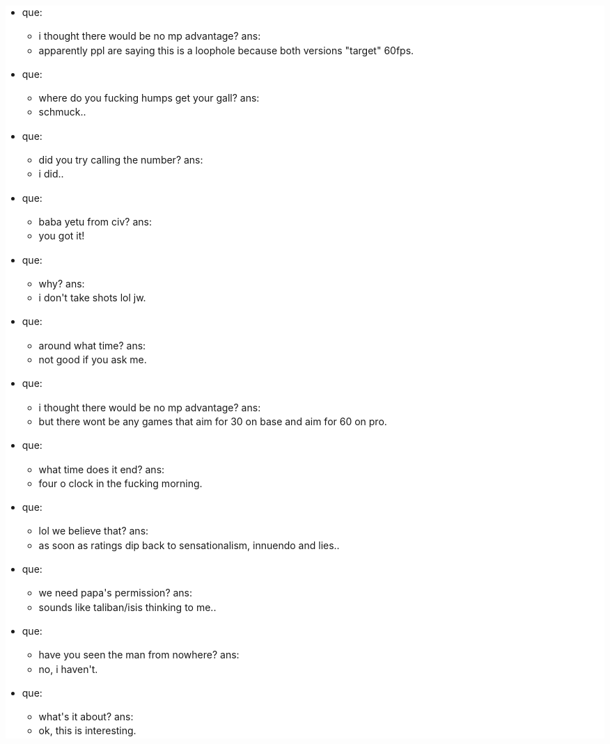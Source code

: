 - que:
  - i thought there would be no mp advantage?
  ans:
  - apparently ppl are saying this is a loophole because both versions "target" 60fps.

- que:
  - where do you fucking humps get your gall?
  ans:
  - schmuck..

- que:
  - did you try calling the number?
  ans:
  - i did..

- que:
  - baba yetu from civ?
  ans:
  - you got it!

- que:
  - why?
  ans:
  - i don't take shots lol jw.

- que:
  - around what time?
  ans:
  - not good if you ask me.

- que:
  - i thought there would be no mp advantage?
  ans:
  - but there wont be any games that aim for 30 on base and aim for 60 on pro.

- que:
  - what time does it end?
  ans:
  - four o clock in the fucking morning.

- que:
  - lol we believe that?
  ans:
  - as soon as ratings dip back to sensationalism, innuendo and lies..

- que:
  - we need papa's permission?
  ans:
  - sounds like taliban/isis thinking to me..

- que:
  - have you seen the man from nowhere?
  ans:
  - no, i haven't.

- que:
  - what's it about?
  ans:
  - ok, this is interesting.
